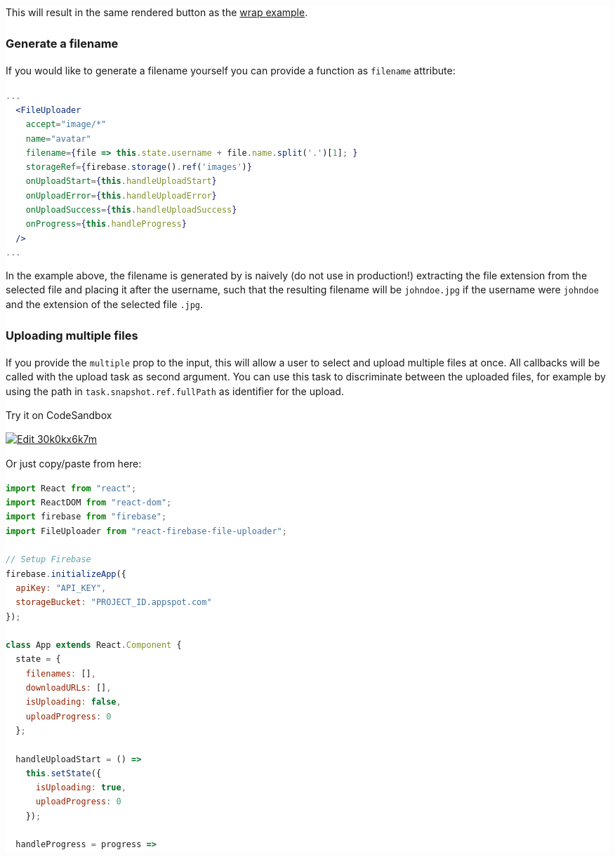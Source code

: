This will result in the same rendered button as the [wrap example](#wrapping-the-input-in-a-label).

### Generate a filename

If you would like to generate a filename yourself you can provide a function as `filename` attribute:

```jsx
...
  <FileUploader
    accept="image/*"
    name="avatar"
    filename={file => this.state.username + file.name.split('.')[1]; }
    storageRef={firebase.storage().ref('images')}
    onUploadStart={this.handleUploadStart}
    onUploadError={this.handleUploadError}
    onUploadSuccess={this.handleUploadSuccess}
    onProgress={this.handleProgress}
  />
...
```

In the example above, the filename is generated by is naively (do not use in production!) extracting the file extension from the selected file and placing it after the username, such that the resulting filename will be `johndoe.jpg` if the username were `johndoe` and the extension of the selected file `.jpg`.

### Uploading multiple files

If you provide the `multiple` prop to the input, this will allow a user to select and upload multiple files at once. All callbacks will be called with the upload task as second argument. You can use this task to discriminate between the uploaded files, for example by using the path in `task.snapshot.ref.fullPath` as identifier for the upload.

Try it on CodeSandbox

[![Edit 30k0kx6k7m](https://codesandbox.io/static/img/play-codesandbox.svg)](https://codesandbox.io/s/30k0kx6k7m)

Or just copy/paste from here:
```jsx
import React from "react";
import ReactDOM from "react-dom";
import firebase from "firebase";
import FileUploader from "react-firebase-file-uploader";

// Setup Firebase
firebase.initializeApp({
  apiKey: "API_KEY",
  storageBucket: "PROJECT_ID.appspot.com"
});

class App extends React.Component {
  state = {
    filenames: [],
    downloadURLs: [],
    isUploading: false,
    uploadProgress: 0
  };

  handleUploadStart = () =>
    this.setState({
      isUploading: true,
      uploadProgress: 0
    });

  handleProgress = progress =>
```